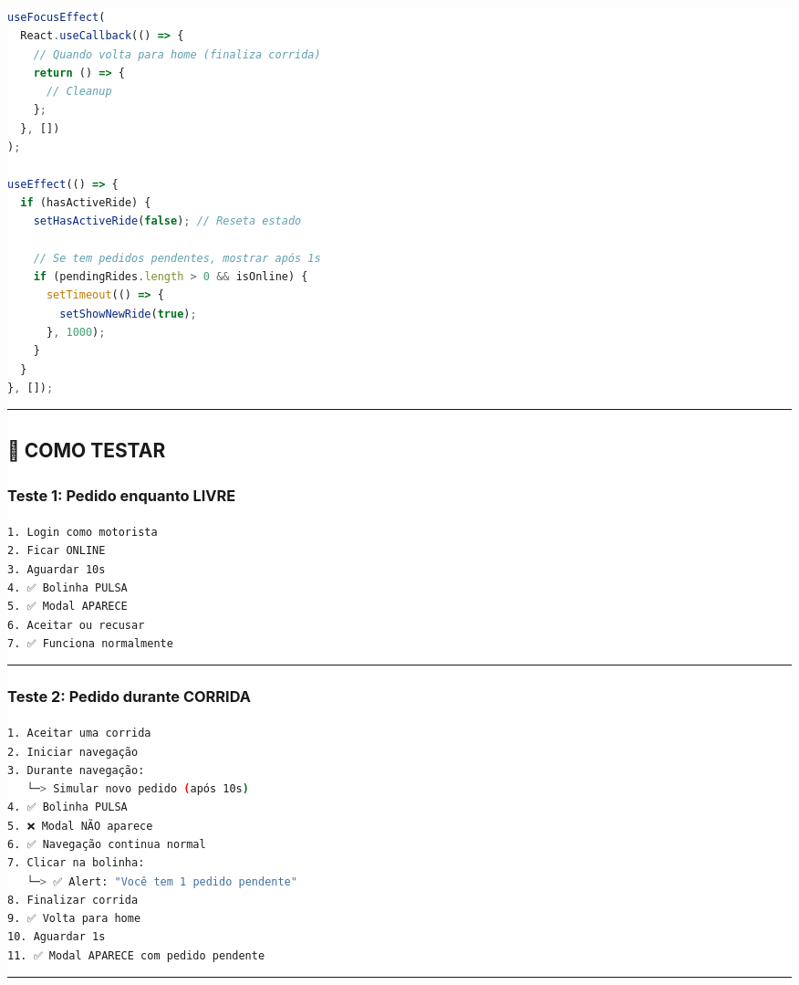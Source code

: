 ```typescript
useFocusEffect(
  React.useCallback(() => {
    // Quando volta para home (finaliza corrida)
    return () => {
      // Cleanup
    };
  }, [])
);

useEffect(() => {
  if (hasActiveRide) {
    setHasActiveRide(false); // Reseta estado
    
    // Se tem pedidos pendentes, mostrar após 1s
    if (pendingRides.length > 0 && isOnline) {
      setTimeout(() => {
        setShowNewRide(true);
      }, 1000);
    }
  }
}, []);
```

---

## 🧪 COMO TESTAR

### **Teste 1: Pedido enquanto LIVRE**

```bash
1. Login como motorista
2. Ficar ONLINE
3. Aguardar 10s
4. ✅ Bolinha PULSA
5. ✅ Modal APARECE
6. Aceitar ou recusar
7. ✅ Funciona normalmente
```

---

### **Teste 2: Pedido durante CORRIDA**

```bash
1. Aceitar uma corrida
2. Iniciar navegação
3. Durante navegação:
   └─> Simular novo pedido (após 10s)
4. ✅ Bolinha PULSA
5. ❌ Modal NÃO aparece
6. ✅ Navegação continua normal
7. Clicar na bolinha:
   └─> ✅ Alert: "Você tem 1 pedido pendente"
8. Finalizar corrida
9. ✅ Volta para home
10. Aguardar 1s
11. ✅ Modal APARECE com pedido pendente
```

---